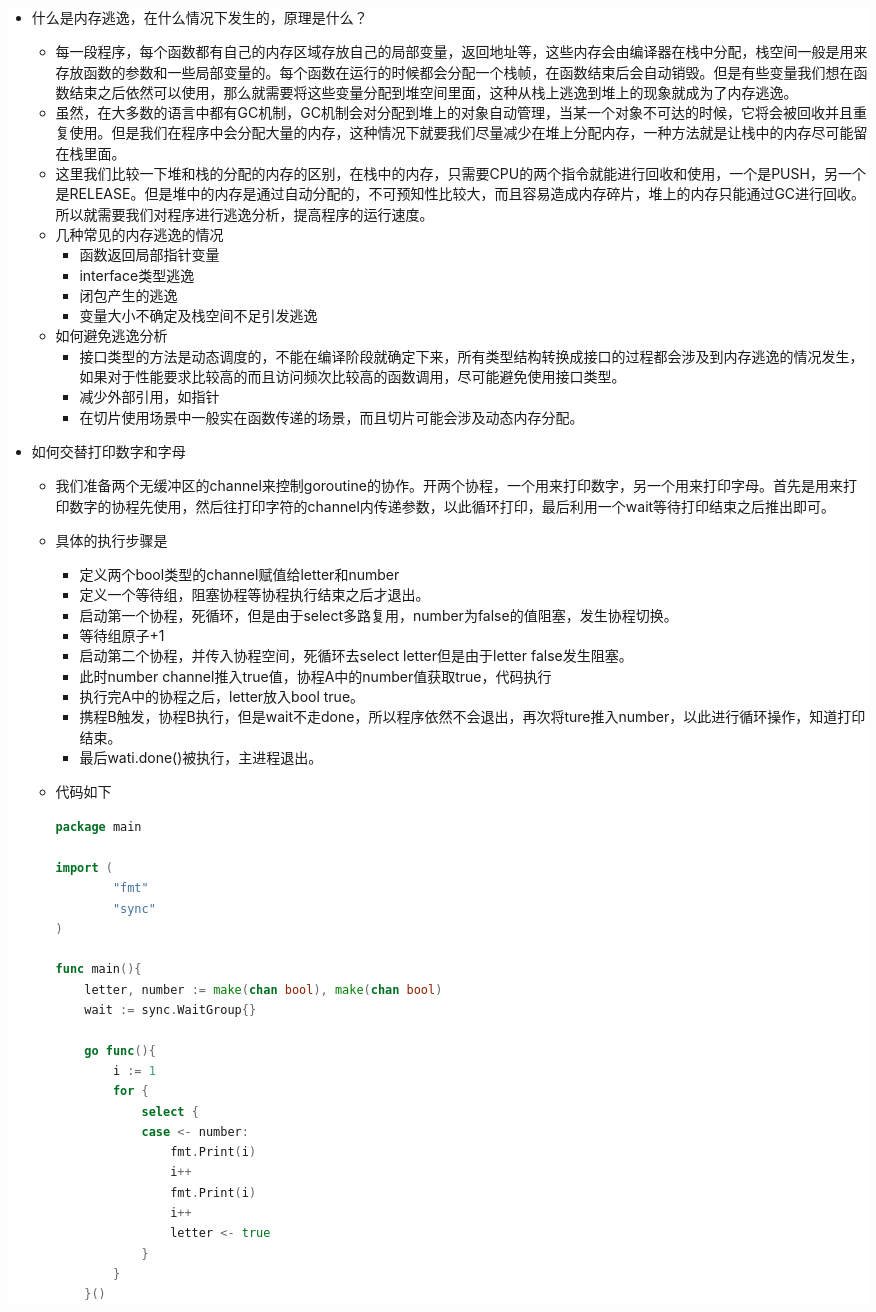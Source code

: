 + 什么是内存逃逸，在什么情况下发生的，原理是什么？
  + 每一段程序，每个函数都有自己的内存区域存放自己的局部变量，返回地址等，这些内存会由编译器在栈中分配，栈空间一般是用来存放函数的参数和一些局部变量的。每个函数在运行的时候都会分配一个栈帧，在函数结束后会自动销毁。但是有些变量我们想在函数结束之后依然可以使用，那么就需要将这些变量分配到堆空间里面，这种从栈上逃逸到堆上的现象就成为了内存逃逸。
  + 虽然，在大多数的语言中都有GC机制，GC机制会对分配到堆上的对象自动管理，当某一个对象不可达的时候，它将会被回收并且重复使用。但是我们在程序中会分配大量的内存，这种情况下就要我们尽量减少在堆上分配内存，一种方法就是让栈中的内存尽可能留在栈里面。
  + 这里我们比较一下堆和栈的分配的内存的区别，在栈中的内存，只需要CPU的两个指令就能进行回收和使用，一个是PUSH，另一个是RELEASE。但是堆中的内存是通过自动分配的，不可预知性比较大，而且容易造成内存碎片，堆上的内存只能通过GC进行回收。所以就需要我们对程序进行逃逸分析，提高程序的运行速度。
  + 几种常见的内存逃逸的情况
    + 函数返回局部指针变量
    + interface类型逃逸
    + 闭包产生的逃逸
    + 变量大小不确定及栈空间不足引发逃逸
  + 如何避免逃逸分析
    + 接口类型的方法是动态调度的，不能在编译阶段就确定下来，所有类型结构转换成接口的过程都会涉及到内存逃逸的情况发生，如果对于性能要求比较高的而且访问频次比较高的函数调用，尽可能避免使用接口类型。
    + 减少外部引用，如指针
    + 在切片使用场景中一般实在函数传递的场景，而且切片可能会涉及动态内存分配。
  
+ 如何交替打印数字和字母

  + 我们准备两个无缓冲区的channel来控制goroutine的协作。开两个协程，一个用来打印数字，另一个用来打印字母。首先是用来打印数字的协程先使用，然后往打印字符的channel内传递参数，以此循环打印，最后利用一个wait等待打印结束之后推出即可。

  + 具体的执行步骤是

    + 定义两个bool类型的channel赋值给letter和number
    + 定义一个等待组，阻塞协程等协程执行结束之后才退出。
    + 启动第一个协程，死循环，但是由于select多路复用，number为false的值阻塞，发生协程切换。
    + 等待组原子+1
    + 启动第二个协程，并传入协程空间，死循环去select letter但是由于letter false发生阻塞。
    + 此时number channel推入true值，协程A中的number值获取true，代码执行
    + 执行完A中的协程之后，letter放入bool true。
    + 携程B触发，协程B执行，但是wait不走done，所以程序依然不会退出，再次将ture推入number，以此进行循环操作，知道打印结束。
    + 最后wati.done()被执行，主进程退出。

  + 代码如下

    ```go
    package main
    
    import (
            "fmt"
            "sync"
    )
    
    func main(){
    	letter, number := make(chan bool), make(chan bool)
    	wait := sync.WaitGroup{}
    
    	go func(){
    		i := 1
    		for {
    			select {
    			case <- number:
    				fmt.Print(i)
    				i++
    				fmt.Print(i)
    				i++
    				letter <- true
    			}
    		}
    	}()
    